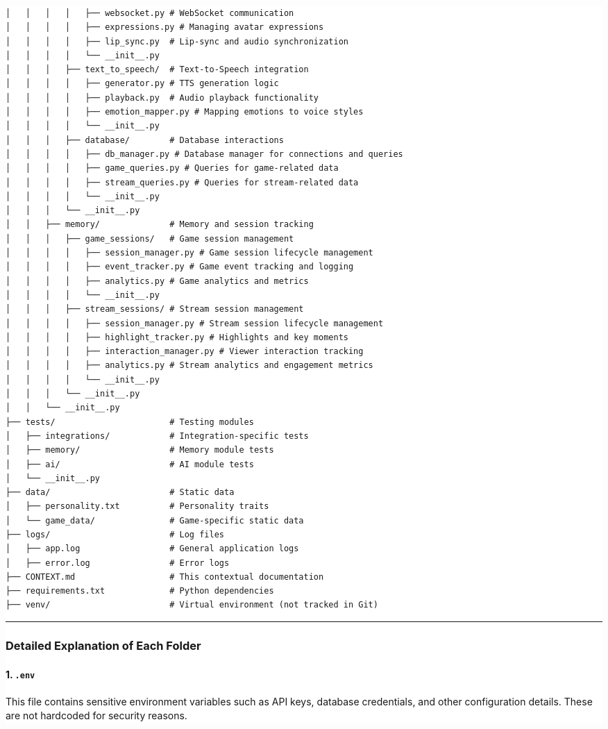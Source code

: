 ```
│   │   │   │   ├── websocket.py # WebSocket communication
│   │   │   │   ├── expressions.py # Managing avatar expressions
│   │   │   │   ├── lip_sync.py  # Lip-sync and audio synchronization
│   │   │   │   └── __init__.py
│   │   │   ├── text_to_speech/  # Text-to-Speech integration
│   │   │   │   ├── generator.py # TTS generation logic
│   │   │   │   ├── playback.py  # Audio playback functionality
│   │   │   │   ├── emotion_mapper.py # Mapping emotions to voice styles
│   │   │   │   └── __init__.py
│   │   │   ├── database/        # Database interactions
│   │   │   │   ├── db_manager.py # Database manager for connections and queries
│   │   │   │   ├── game_queries.py # Queries for game-related data
│   │   │   │   ├── stream_queries.py # Queries for stream-related data
│   │   │   │   └── __init__.py
│   │   │   └── __init__.py
│   │   ├── memory/              # Memory and session tracking
│   │   │   ├── game_sessions/   # Game session management
│   │   │   │   ├── session_manager.py # Game session lifecycle management
│   │   │   │   ├── event_tracker.py # Game event tracking and logging
│   │   │   │   ├── analytics.py # Game analytics and metrics
│   │   │   │   └── __init__.py
│   │   │   ├── stream_sessions/ # Stream session management
│   │   │   │   ├── session_manager.py # Stream session lifecycle management
│   │   │   │   ├── highlight_tracker.py # Highlights and key moments
│   │   │   │   ├── interaction_manager.py # Viewer interaction tracking
│   │   │   │   ├── analytics.py # Stream analytics and engagement metrics
│   │   │   │   └── __init__.py
│   │   │   └── __init__.py
│   │   └── __init__.py
├── tests/                       # Testing modules
│   ├── integrations/            # Integration-specific tests
│   ├── memory/                  # Memory module tests
│   ├── ai/                      # AI module tests
│   └── __init__.py
├── data/                        # Static data
│   ├── personality.txt          # Personality traits
│   └── game_data/               # Game-specific static data
├── logs/                        # Log files
│   ├── app.log                  # General application logs
│   ├── error.log                # Error logs
├── CONTEXT.md                   # This contextual documentation
├── requirements.txt             # Python dependencies
├── venv/                        # Virtual environment (not tracked in Git)
```

---

### Detailed Explanation of Each Folder

#### **1. `.env`**
This file contains sensitive environment variables such as API keys, database credentials, and other configuration details. These are not hardcoded for security reasons.
